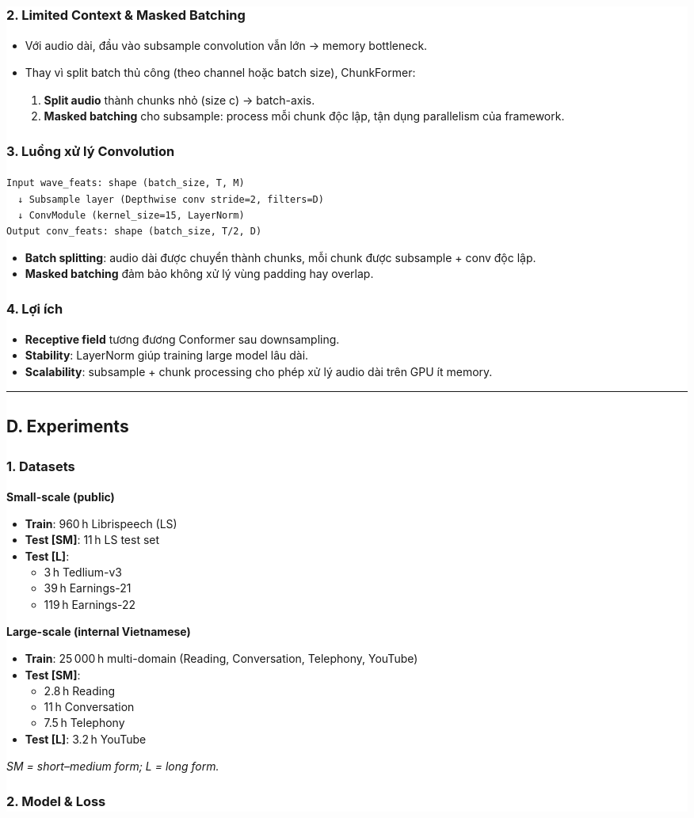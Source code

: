 ### 2. Limited Context & Masked Batching

* Với audio dài, đầu vào subsample convolution vẫn lớn → memory bottleneck.
* Thay vì split batch thủ công (theo channel hoặc batch size), ChunkFormer:

  1. **Split audio** thành chunks nhỏ (size c) → batch-axis.
  2. **Masked batching** cho subsample: process mỗi chunk độc lập, tận dụng parallelism của framework.

### 3. Luồng xử lý Convolution

```
Input wave_feats: shape (batch_size, T, M)
  ↓ Subsample layer (Depthwise conv stride=2, filters=D)
  ↓ ConvModule (kernel_size=15, LayerNorm)
Output conv_feats: shape (batch_size, T/2, D)
```

* **Batch splitting**: audio dài được chuyển thành chunks, mỗi chunk được subsample + conv độc lập.
* **Masked batching** đảm bảo không xử lý vùng padding hay overlap.

### 4. Lợi ích

* **Receptive field** tương đương Conformer sau downsampling.
* **Stability**: LayerNorm giúp training large model lâu dài.
* **Scalability**: subsample + chunk processing cho phép xử lý audio dài trên GPU ít memory.

---

## D. Experiments

### 1. Datasets

**Small-scale (public)**

* **Train**: 960 h Librispeech (LS)
* **Test [SM]**: 11 h LS test set
* **Test [L]**:
  * 3 h Tedlium-v3
  * 39 h Earnings-21
  * 119 h Earnings-22

**Large-scale (internal Vietnamese)**

* **Train**: 25 000 h multi-domain (Reading, Conversation, Telephony, YouTube)
* **Test [SM]**:
  * 2.8 h Reading
  * 11 h Conversation
  * 7.5 h Telephony
* **Test [L]**: 3.2 h YouTube

*SM = short–medium form; L = long form.*

### 2. Model & Loss
